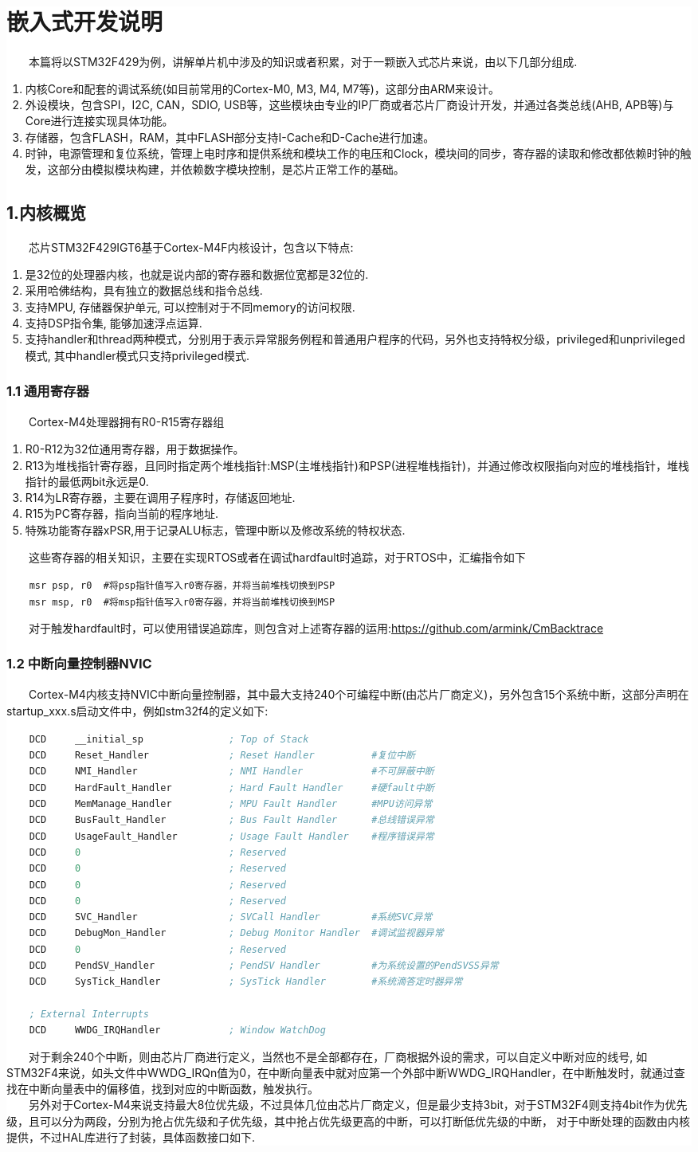 # **嵌入式开发说明**
&emsp;&emsp;本篇将以STM32F429为例，讲解单片机中涉及的知识或者积累，对于一颗嵌入式芯片来说，由以下几部分组成.<br />
1. 内核Core和配套的调试系统(如目前常用的Cortex-M0, M3, M4, M7等)，这部分由ARM来设计。<br />
2. 外设模块，包含SPI，I2C, CAN，SDIO, USB等，这些模块由专业的IP厂商或者芯片厂商设计开发，并通过各类总线(AHB, APB等)与Core进行连接实现具体功能。<br />
3. 存储器，包含FLASH，RAM，其中FLASH部分支持I-Cache和D-Cache进行加速。<br />
4. 时钟，电源管理和复位系统，管理上电时序和提供系统和模块工作的电压和Clock，模块间的同步，寄存器的读取和修改都依赖时钟的触发，这部分由模拟模块构建，并依赖数字模块控制，是芯片正常工作的基础。<br />

## **1.内核概览**
&emsp;&emsp;芯片STM32F429IGT6基于Cortex-M4F内核设计，包含以下特点:<br />
1. 是32位的处理器内核，也就是说内部的寄存器和数据位宽都是32位的.<br />
2. 采用哈佛结构，具有独立的数据总线和指令总线.<br />
3. 支持MPU, 存储器保护单元, 可以控制对于不同memory的访问权限.<br />
4. 支持DSP指令集, 能够加速浮点运算.<br />
5. 支持handler和thread两种模式，分别用于表示异常服务例程和普通用户程序的代码，另外也支持特权分级，privileged和unprivileged模式, 其中handler模式只支持privileged模式.<br/>

### **1.1 通用寄存器**
&emsp;&emsp;Cortex-M4处理器拥有R0-R15寄存器组<br />

1. R0-R12为32位通用寄存器，用于数据操作。<br />
2. R13为堆栈指针寄存器，且同时指定两个堆栈指针:MSP(主堆栈指针)和PSP(进程堆栈指针)，并通过修改权限指向对应的堆栈指针，堆栈指针的最低两bit永远是0.<br />
3. R14为LR寄存器，主要在调用子程序时，存储返回地址.<br />
4. R15为PC寄存器，指向当前的程序地址.<br />
5. 特殊功能寄存器xPSR,用于记录ALU标志，管理中断以及修改系统的特权状态.<br />

&emsp;&emsp;这些寄存器的相关知识，主要在实现RTOS或者在调试hardfault时追踪，对于RTOS中，汇编指令如下<br />
```armasm
    msr psp, r0	 #将psp指针值写入r0寄存器，并将当前堆栈切换到PSP
    msr msp, r0	 #将msp指针值写入r0寄存器，并将当前堆栈切换到MSP
```
&emsp;&emsp;对于触发hardfault时，可以使用错误追踪库，则包含对上述寄存器的运用:https://github.com/armink/CmBacktrace<br />


### **1.2 中断向量控制器NVIC**
&emsp;&emsp;Cortex-M4内核支持NVIC中断向量控制器，其中最大支持240个可编程中断(由芯片厂商定义)，另外包含15个系统中断，这部分声明在startup_xxx.s启动文件中，例如stm32f4的定义如下:<br />
```s
    DCD     __initial_sp               ; Top of Stack
    DCD     Reset_Handler              ; Reset Handler          #复位中断
    DCD     NMI_Handler                ; NMI Handler            #不可屏蔽中断
    DCD     HardFault_Handler          ; Hard Fault Handler     #硬fault中断
    DCD     MemManage_Handler          ; MPU Fault Handler      #MPU访问异常
    DCD     BusFault_Handler           ; Bus Fault Handler      #总线错误异常
    DCD     UsageFault_Handler         ; Usage Fault Handler    #程序错误异常
    DCD     0                          ; Reserved
    DCD     0                          ; Reserved
    DCD     0                          ; Reserved
    DCD     0                          ; Reserved
    DCD     SVC_Handler                ; SVCall Handler         #系统SVC异常
    DCD     DebugMon_Handler           ; Debug Monitor Handler  #调试监视器异常
    DCD     0                          ; Reserved
    DCD     PendSV_Handler             ; PendSV Handler         #为系统设置的PendSVSS异常
    DCD     SysTick_Handler            ; SysTick Handler        #系统滴答定时器异常

    ; External Interrupts
    DCD     WWDG_IRQHandler            ; Window WatchDog
```
&emsp;&emsp;对于剩余240个中断，则由芯片厂商进行定义，当然也不是全部都存在，厂商根据外设的需求，可以自定义中断对应的线号, 如STM32F4来说，如头文件中WWDG_IRQn值为0，在中断向量表中就对应第一个外部中断WWDG_IRQHandler，在中断触发时，就通过查找在中断向量表中的偏移值，找到对应的中断函数，触发执行。<br />
&emsp;&emsp;另外对于Cortex-M4来说支持最大8位优先级，不过具体几位由芯片厂商定义，但是最少支持3bit，对于STM32F4则支持4bit作为优先级，且可以分为两段，分别为抢占优先级和子优先级，其中抢占优先级更高的中断，可以打断低优先级的中断， 对于中断处理的函数由内核提供，不过HAL库进行了封装，具体函数接口如下.<br />
```c
```